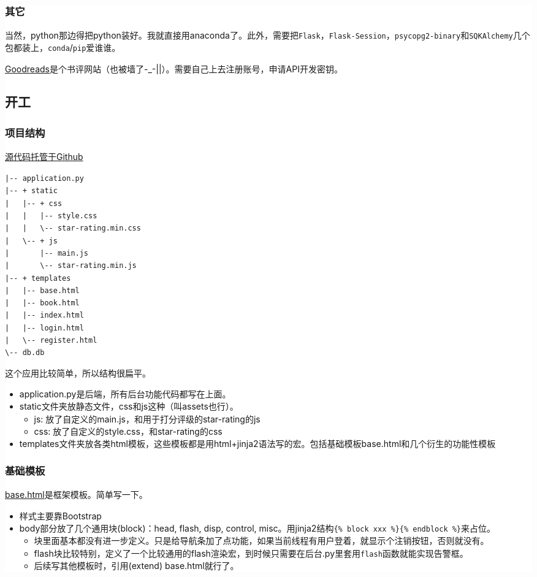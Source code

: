 ### 其它

当然，python那边得把python装好。我就直接用anaconda了。此外，需要把`Flask`，`Flask-Session`，`psycopg2-binary`和`SQKAlchemy`几个包都装上，`conda`/`pip`爱谁谁。 

[Goodreads](www.goodreads.com)是个书评网站（也被墙了-_-||）。需要自己上去注册账号，申请API开发密钥。


## 开工

### 项目结构

[源代码托管于Github](https://github.com/madlogos/edx_cs50/tree/master/project1)

```
|-- application.py
|-- + static
|   |-- + css
|   |   |-- style.css
|   |   \-- star-rating.min.css
|   \-- + js
|       |-- main.js
|       \-- star-rating.min.js
|-- + templates
|   |-- base.html
|   |-- book.html
|   |-- index.html
|   |-- login.html
|   \-- register.html
\-- db.db
```

这个应用比较简单，所以结构很扁平。

- application.py是后端，所有后台功能代码都写在上面。
- static文件夹放静态文件，css和js这种（叫assets也行）。
  - js: 放了自定义的main.js，和用于打分评级的star-rating的js
  - css: 放了自定义的style.css，和star-rating的css
- templates文件夹放各类html模板，这些模板都是用html+jinja2语法写的宏。包括基础模板base.html和几个衍生的功能性模板

### 基础模板

[base.html](https://github.com/madlogos/edx_cs50/blob/master/project1/templates/base.html)是框架模板。简单写一下。


- 样式主要靠Bootstrap
- body部分放了几个通用块(block)：head, flash, disp, control, misc。用jinja2结构`{% block xxx %}{% endblock %}`来占位。
    - 块里面基本都没有进一步定义。只是给导航条加了点功能，如果当前线程有用户登着，就显示个注销按钮，否则就没有。
    - flash块比较特别，定义了一个比较通用的flash渲染宏，到时候只需要在后台.py里套用`flash`函数就能实现告警框。
    - 后续写其他模板时，引用(extend) base.html就行了。
    

